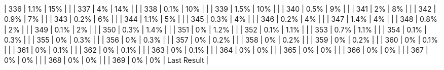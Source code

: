 | 336 | 1.1% | 15% |  |
| 337 | 4% | 14% |  |
| 338 | 0.1% | 10% |  |
| 339 | 1.5% | 10% |  |
| 340 | 0.5% | 9% |  |
| 341 | 2% | 8% |  |
| 342 | 0.9% | 7% |  |
| 343 | 0.2% | 6% |  |
| 344 | 1.1% | 5% |  |
| 345 | 0.3% | 4% |  |
| 346 | 0.2% | 4% |  |
| 347 | 1.4% | 4% |  |
| 348 | 0.8% | 2% |  |
| 349 | 0.1% | 2% |  |
| 350 | 0.3% | 1.4% |  |
| 351 | 0% | 1.2% |  |
| 352 | 0.1% | 1.1% |  |
| 353 | 0.7% | 1.1% |  |
| 354 | 0.1% | 0.3% |  |
| 355 | 0% | 0.3% |  |
| 356 | 0% | 0.3% |  |
| 357 | 0% | 0.2% |  |
| 358 | 0% | 0.2% |  |
| 359 | 0% | 0.2% |  |
| 360 | 0% | 0.1% |  |
| 361 | 0% | 0.1% |  |
| 362 | 0% | 0.1% |  |
| 363 | 0% | 0.1% |  |
| 364 | 0% | 0% |  |
| 365 | 0% | 0% |  |
| 366 | 0% | 0% |  |
| 367 | 0% | 0% |  |
| 368 | 0% | 0% |  |
| 369 | 0% | 0% | Last Result |
